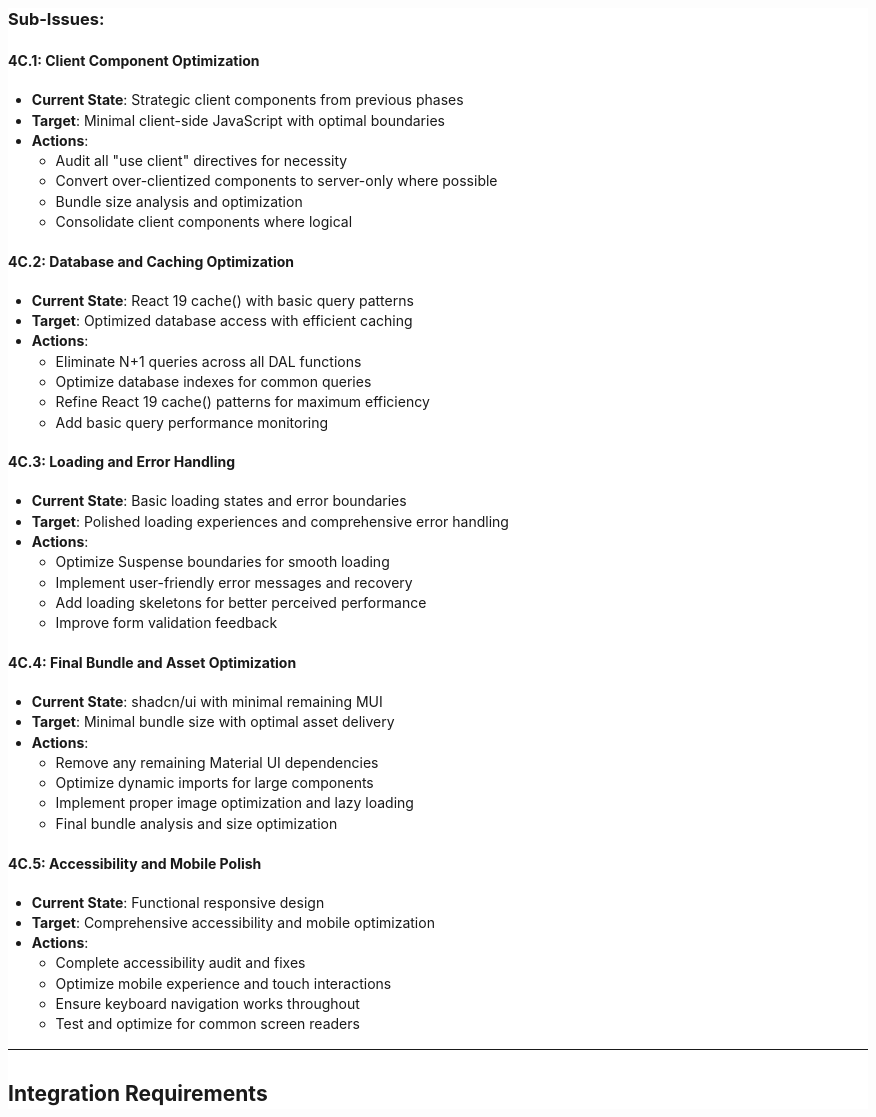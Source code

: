 ### **Sub-Issues**:

#### **4C.1: Client Component Optimization**
- **Current State**: Strategic client components from previous phases
- **Target**: Minimal client-side JavaScript with optimal boundaries
- **Actions**:
  - Audit all "use client" directives for necessity
  - Convert over-clientized components to server-only where possible
  - Bundle size analysis and optimization
  - Consolidate client components where logical

#### **4C.2: Database and Caching Optimization**
- **Current State**: React 19 cache() with basic query patterns
- **Target**: Optimized database access with efficient caching
- **Actions**:
  - Eliminate N+1 queries across all DAL functions
  - Optimize database indexes for common queries
  - Refine React 19 cache() patterns for maximum efficiency
  - Add basic query performance monitoring

#### **4C.3: Loading and Error Handling**
- **Current State**: Basic loading states and error boundaries
- **Target**: Polished loading experiences and comprehensive error handling
- **Actions**:
  - Optimize Suspense boundaries for smooth loading
  - Implement user-friendly error messages and recovery
  - Add loading skeletons for better perceived performance
  - Improve form validation feedback

#### **4C.4: Final Bundle and Asset Optimization**
- **Current State**: shadcn/ui with minimal remaining MUI
- **Target**: Minimal bundle size with optimal asset delivery
- **Actions**:
  - Remove any remaining Material UI dependencies
  - Optimize dynamic imports for large components
  - Implement proper image optimization and lazy loading
  - Final bundle analysis and size optimization

#### **4C.5: Accessibility and Mobile Polish**
- **Current State**: Functional responsive design
- **Target**: Comprehensive accessibility and mobile optimization
- **Actions**:
  - Complete accessibility audit and fixes
  - Optimize mobile experience and touch interactions
  - Ensure keyboard navigation works throughout
  - Test and optimize for common screen readers

---

## Integration Requirements
